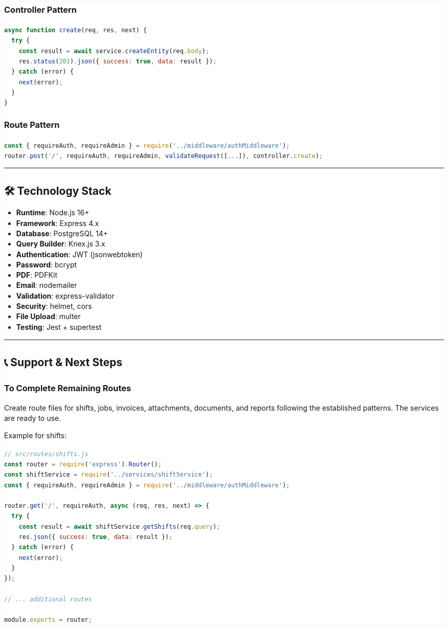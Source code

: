 ### Controller Pattern
```javascript
async function create(req, res, next) {
  try {
    const result = await service.createEntity(req.body);
    res.status(201).json({ success: true, data: result });
  } catch (error) {
    next(error);
  }
}
```

### Route Pattern
```javascript
const { requireAuth, requireAdmin } = require('../middleware/authMiddleware');
router.post('/', requireAuth, requireAdmin, validateRequest([...]), controller.create);
```

---

## 🛠️ Technology Stack

- **Runtime**: Node.js 16+
- **Framework**: Express 4.x
- **Database**: PostgreSQL 14+
- **Query Builder**: Knex.js 3.x
- **Authentication**: JWT (jsonwebtoken)
- **Password**: bcrypt
- **PDF**: PDFKit
- **Email**: nodemailer
- **Validation**: express-validator
- **Security**: helmet, cors
- **File Upload**: multer
- **Testing**: Jest + supertest

---

## 📞 Support & Next Steps

### To Complete Remaining Routes

Create route files for shifts, jobs, invoices, attachments, documents, and reports following the established patterns. The services are ready to use.

Example for shifts:
```javascript
// src/routes/shifts.js
const router = require('express').Router();
const shiftService = require('../services/shiftService');
const { requireAuth, requireAdmin } = require('../middleware/authMiddleware');

router.get('/', requireAuth, async (req, res, next) => {
  try {
    const result = await shiftService.getShifts(req.query);
    res.json({ success: true, data: result });
  } catch (error) {
    next(error);
  }
});

// ... additional routes

module.exports = router;
```
